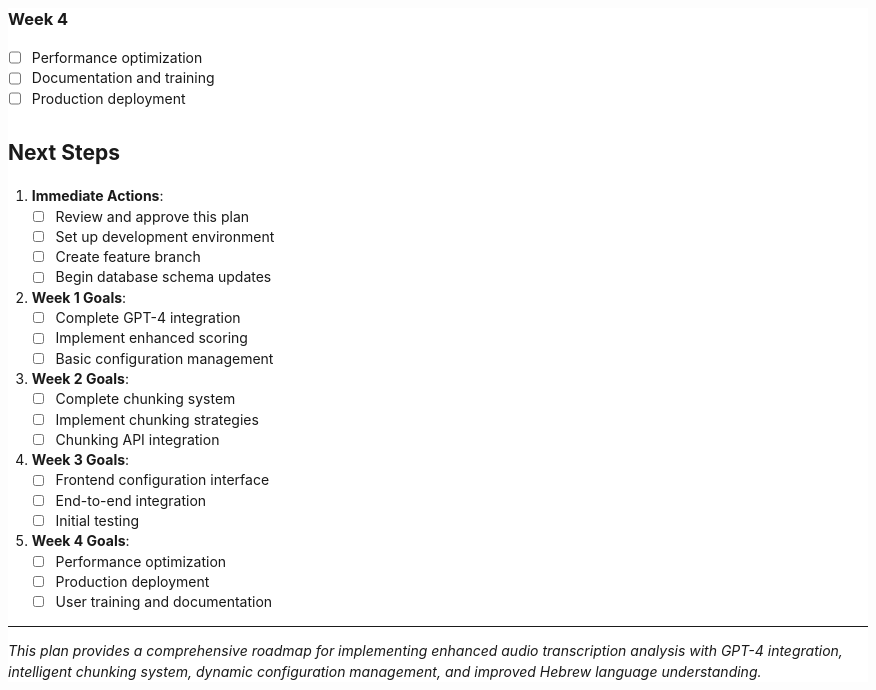 ### Week 4
- [ ] Performance optimization
- [ ] Documentation and training
- [ ] Production deployment

## Next Steps

1. **Immediate Actions**:
   - [ ] Review and approve this plan
   - [ ] Set up development environment
   - [ ] Create feature branch
   - [ ] Begin database schema updates

2. **Week 1 Goals**:
   - [ ] Complete GPT-4 integration
   - [ ] Implement enhanced scoring
   - [ ] Basic configuration management

3. **Week 2 Goals**:
   - [ ] Complete chunking system
   - [ ] Implement chunking strategies
   - [ ] Chunking API integration

4. **Week 3 Goals**:
   - [ ] Frontend configuration interface
   - [ ] End-to-end integration
   - [ ] Initial testing

5. **Week 4 Goals**:
   - [ ] Performance optimization
   - [ ] Production deployment
   - [ ] User training and documentation

---

*This plan provides a comprehensive roadmap for implementing enhanced audio transcription analysis with GPT-4 integration, intelligent chunking system, dynamic configuration management, and improved Hebrew language understanding.*
